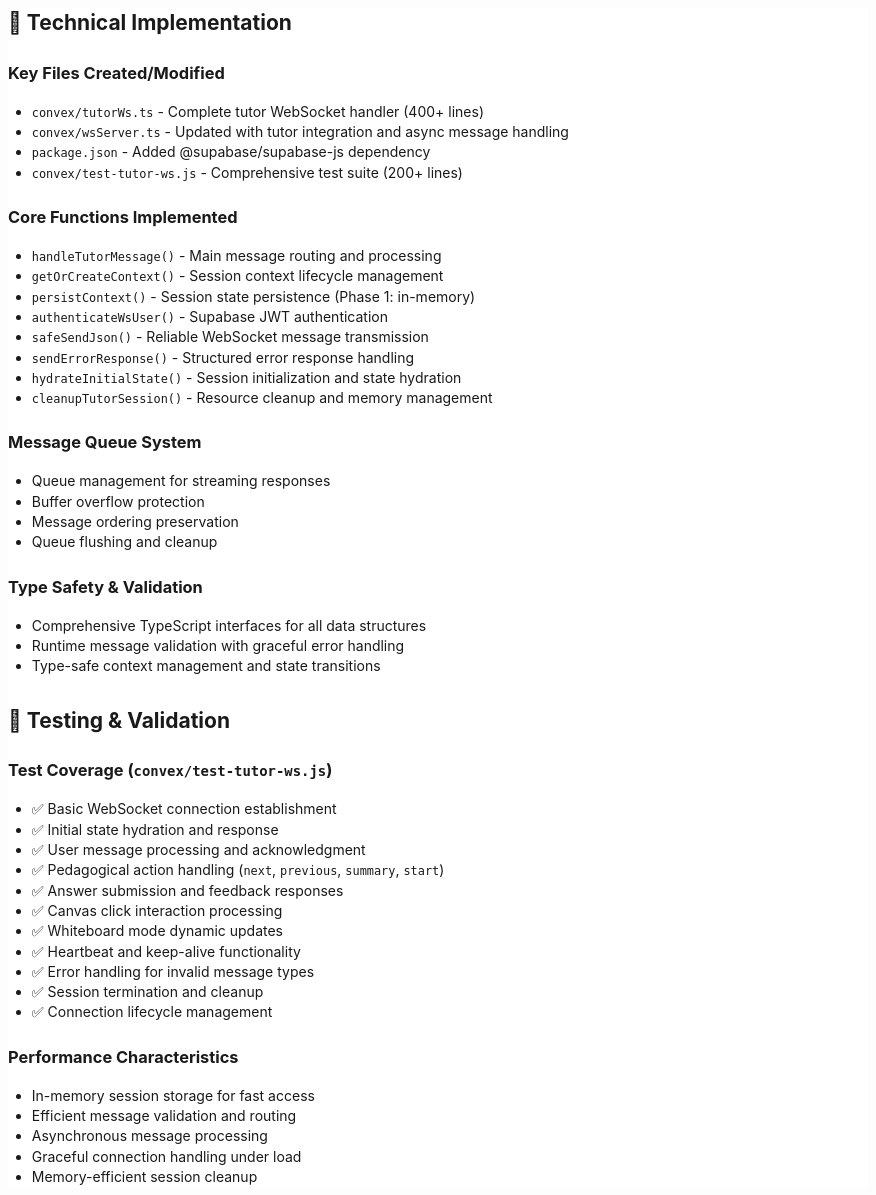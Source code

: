 ## 🔧 **Technical Implementation**

### Key Files Created/Modified
- `convex/tutorWs.ts` - Complete tutor WebSocket handler (400+ lines)
- `convex/wsServer.ts` - Updated with tutor integration and async message handling
- `package.json` - Added @supabase/supabase-js dependency
- `convex/test-tutor-ws.js` - Comprehensive test suite (200+ lines)

### Core Functions Implemented
- `handleTutorMessage()` - Main message routing and processing
- `getOrCreateContext()` - Session context lifecycle management
- `persistContext()` - Session state persistence (Phase 1: in-memory)
- `authenticateWsUser()` - Supabase JWT authentication
- `safeSendJson()` - Reliable WebSocket message transmission
- `sendErrorResponse()` - Structured error response handling
- `hydrateInitialState()` - Session initialization and state hydration
- `cleanupTutorSession()` - Resource cleanup and memory management

### Message Queue System
- Queue management for streaming responses
- Buffer overflow protection
- Message ordering preservation
- Queue flushing and cleanup

### Type Safety & Validation
- Comprehensive TypeScript interfaces for all data structures
- Runtime message validation with graceful error handling
- Type-safe context management and state transitions

## 🧪 **Testing & Validation**

### Test Coverage (`convex/test-tutor-ws.js`)
- ✅ Basic WebSocket connection establishment
- ✅ Initial state hydration and response
- ✅ User message processing and acknowledgment
- ✅ Pedagogical action handling (`next`, `previous`, `summary`, `start`)
- ✅ Answer submission and feedback responses
- ✅ Canvas click interaction processing
- ✅ Whiteboard mode dynamic updates
- ✅ Heartbeat and keep-alive functionality
- ✅ Error handling for invalid message types
- ✅ Session termination and cleanup
- ✅ Connection lifecycle management

### Performance Characteristics
- In-memory session storage for fast access
- Efficient message validation and routing
- Asynchronous message processing
- Graceful connection handling under load
- Memory-efficient session cleanup

